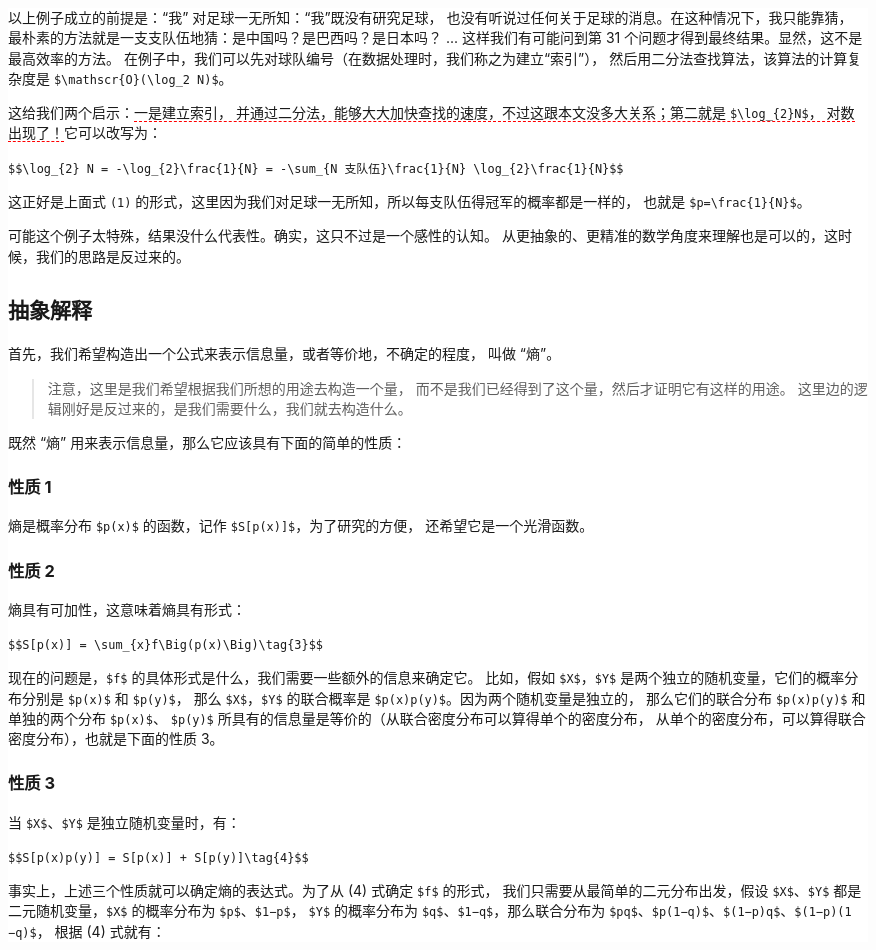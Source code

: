 以上例子成立的前提是：“我” 对足球一无所知：“我”既没有研究足球，
也没有听说过任何关于足球的消息。在这种情况下，我只能靠猜，
最朴素的方法就是一支支队伍地猜：是中国吗？是巴西吗？是日本吗？
... 这样我们有可能问到第 31 个问题才得到最终结果。显然，这不是最高效率的方法。
在例子中，我们可以先对球队编号（在数据处理时，我们称之为建立“索引”），
然后用二分法查找算法，该算法的计算复杂度是 `$\mathscr{O}(\log_2 N)$`。

这给我们两个启示：<span style='border-bottom:1.5px dashed red;'>一是建立索引，
并通过二分法，能够大大加快查找的速度，不过这跟本文没多大关系；第二就是 `$\log_{2}N$`，
对数出现了！</span>它可以改写为：

`$$\log_{2} N = -\log_{2}\frac{1}{N} = -\sum_{N 支队伍}\frac{1}{N} \log_{2}\frac{1}{N}$$`

这正好是上面式 `(1)` 的形式，这里因为我们对足球一无所知，所以每支队伍得冠军的概率都是一样的，
也就是 `$p=\frac{1}{N}$`。

可能这个例子太特殊，结果没什么代表性。确实，这只不过是一个感性的认知。
从更抽象的、更精准的数学角度来理解也是可以的，这时候，我们的思路是反过来的。

## 抽象解释

首先，我们希望构造出一个公式来表示信息量，或者等价地，不确定的程度，
叫做 “熵”。

> 注意，这里是我们希望根据我们所想的用途去构造一个量，
> 而不是我们已经得到了这个量，然后才证明它有这样的用途。
> 这里边的逻辑刚好是反过来的，是我们需要什么，我们就去构造什么。

既然 “熵” 用来表示信息量，那么它应该具有下面的简单的性质：

### 性质 1

熵是概率分布 `$p(x)$` 的函数，记作 `$S[p(x)]$`，为了研究的方便，
还希望它是一个光滑函数。

### 性质 2

熵具有可加性，这意味着熵具有形式：

`$$S[p(x)] = \sum_{x}f\Big(p(x)\Big)\tag{3}$$`

现在的问题是，`$f$` 的具体形式是什么，我们需要一些额外的信息来确定它。
比如，假如 `$X$`，`$Y$` 是两个独立的随机变量，它们的概率分布分别是 `$p(x)$` 和 `$p(y)$`，
那么 `$X$`，`$Y$` 的联合概率是 `$p(x)p(y)$`。因为两个随机变量是独立的，
那么它们的联合分布 `$p(x)p(y)$` 和单独的两个分布 `$p(x)$`、
`$p(y)$` 所具有的信息量是等价的（从联合密度分布可以算得单个的密度分布，
从单个的密度分布，可以算得联合密度分布），也就是下面的性质 3。

### 性质 3

当 `$X$`、`$Y$` 是独立随机变量时，有：

`$$S[p(x)p(y)] = S[p(x)] + S[p(y)]\tag{4}$$`

事实上，上述三个性质就可以确定熵的表达式。为了从 (4) 式确定 `$f$` 的形式，
我们只需要从最简单的二元分布出发，假设 `$X$`、`$Y$` 都是二元随机变量，`$X$` 的概率分布为 `$p$`、`$1−p$`，
`$Y$` 的概率分布为 `$q$`、`$1−q$`，那么联合分布为 `$pq$`、`$p(1−q)$`、`$(1−p)q$`、`$(1−p)(1−q)$`，
根据 (4) 式就有：
